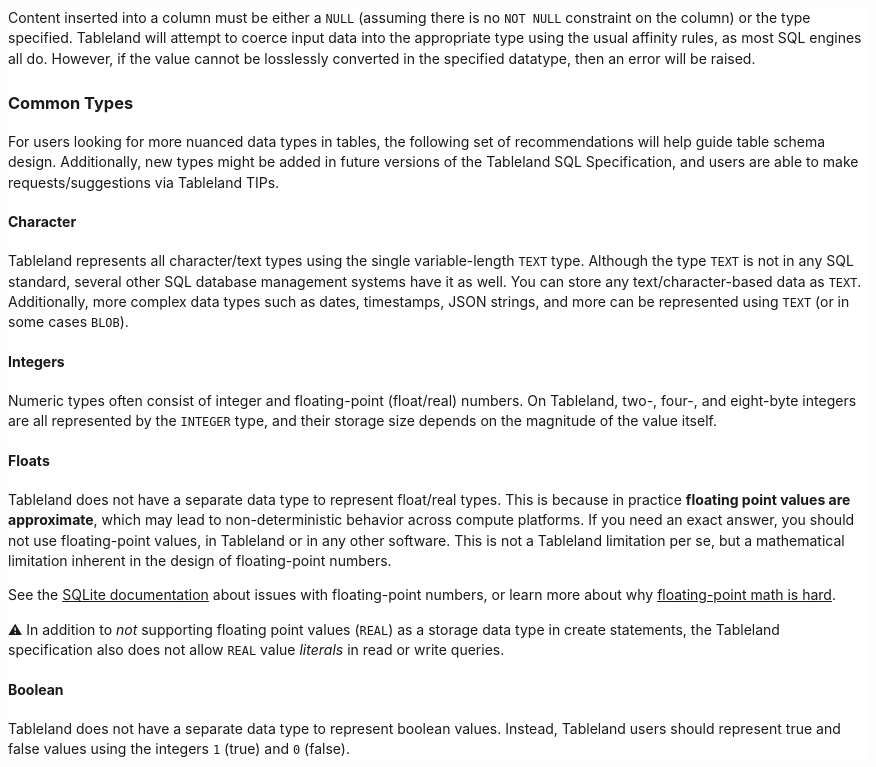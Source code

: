Content inserted into a column must be either a `NULL` (assuming there
is no `NOT NULL` constraint on the column) or the type specified.
Tableland will attempt to coerce input data into the appropriate type
using the usual affinity rules, as most SQL engines all do. However, if
the value cannot be losslessly converted in the specified datatype, then
an error will be raised.

### Common Types

For users looking for more nuanced data types in tables, the following
set of recommendations will help guide table schema design.
Additionally, new types might be added in future versions of the
Tableland SQL Specification, and users are able to make
requests/suggestions via Tableland TIPs.

#### Character

Tableland represents all character/text types using the single
variable-length `TEXT` type. Although the type `TEXT` is not in any SQL
standard, several other SQL database management systems have it as well.
You can store any text/character-based data as `TEXT`. Additionally,
more complex data types such as dates, timestamps, JSON strings, and
more can be represented using `TEXT` (or in some cases `BLOB`).

#### Integers

Numeric types often consist of integer and floating-point (float/real)
numbers. On Tableland, two-, four-, and eight-byte integers are all
represented by the `INTEGER` type, and their storage size depends on the
magnitude of the value itself.

#### Floats

Tableland does not have a separate data type to represent float/real
types. This is because in practice **floating point values are
approximate**, which may lead to non-deterministic behavior across
compute platforms. If you need an exact answer, you should not use
floating-point values, in Tableland or in any other software. This is
not a Tableland limitation per se, but a mathematical limitation
inherent in the design of floating-point numbers.

See the [SQLite
documentation](https://www.sqlite.org/floatingpoint.html) about issues
with floating-point numbers, or learn more about why [floating-point
math is
hard](https://docs.oracle.com/cd/E19957-01/806-3568/ncg_goldberg.html).

⚠️ In addition to _not_ supporting floating point values (`REAL`) as a
storage data type in create statements, the Tableland specification also
does not allow `REAL` value _literals_ in read or write queries.

#### Boolean

Tableland does not have a separate data type to represent boolean
values. Instead, Tableland users should represent true and false values
using the integers `1` (true) and `0` (false).
